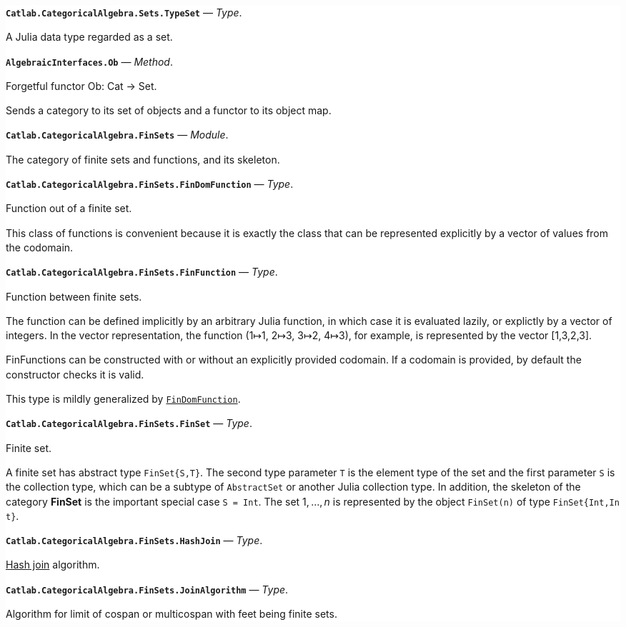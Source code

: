 **`Catlab.CategoricalAlgebra.Sets.TypeSet`** &mdash; *Type*.



A Julia data type regarded as a set.

**`AlgebraicInterfaces.Ob`** &mdash; *Method*.



Forgetful functor Ob: Cat → Set.

Sends a category to its set of objects and a functor to its object map.

**`Catlab.CategoricalAlgebra.FinSets`** &mdash; *Module*.



The category of finite sets and functions, and its skeleton.

**`Catlab.CategoricalAlgebra.FinSets.FinDomFunction`** &mdash; *Type*.



Function out of a finite set.

This class of functions is convenient because it is exactly the class that can be represented explicitly by a vector of values from the codomain.

**`Catlab.CategoricalAlgebra.FinSets.FinFunction`** &mdash; *Type*.



Function between finite sets.

The function can be defined implicitly by an arbitrary Julia function, in which case it is evaluated lazily, or explictly by a vector of integers. In the vector representation, the function (1↦1, 2↦3, 3↦2, 4↦3), for example, is represented by the vector [1,3,2,3].

FinFunctions can be constructed with or without an explicitly provided codomain. If a codomain is provided, by default the constructor checks it is valid.

This type is mildly generalized by [`FinDomFunction`](categorical_algebra.md#Catlab.CategoricalAlgebra.FinSets.FinDomFunction).

**`Catlab.CategoricalAlgebra.FinSets.FinSet`** &mdash; *Type*.



Finite set.

A finite set has abstract type `FinSet{S,T}`. The second type parameter `T` is the element type of the set and the first parameter `S` is the collection type, which can be a subtype of `AbstractSet` or another Julia collection type. In addition, the skeleton of the category **FinSet** is the important special case `S = Int`. The set ${1,…,n}$ is represented by the object `FinSet(n)` of type `FinSet{Int,Int}`.

**`Catlab.CategoricalAlgebra.FinSets.HashJoin`** &mdash; *Type*.



[Hash join](https://en.wikipedia.org/wiki/Hash_join) algorithm.

**`Catlab.CategoricalAlgebra.FinSets.JoinAlgorithm`** &mdash; *Type*.



Algorithm for limit of cospan or multicospan with feet being finite sets.
